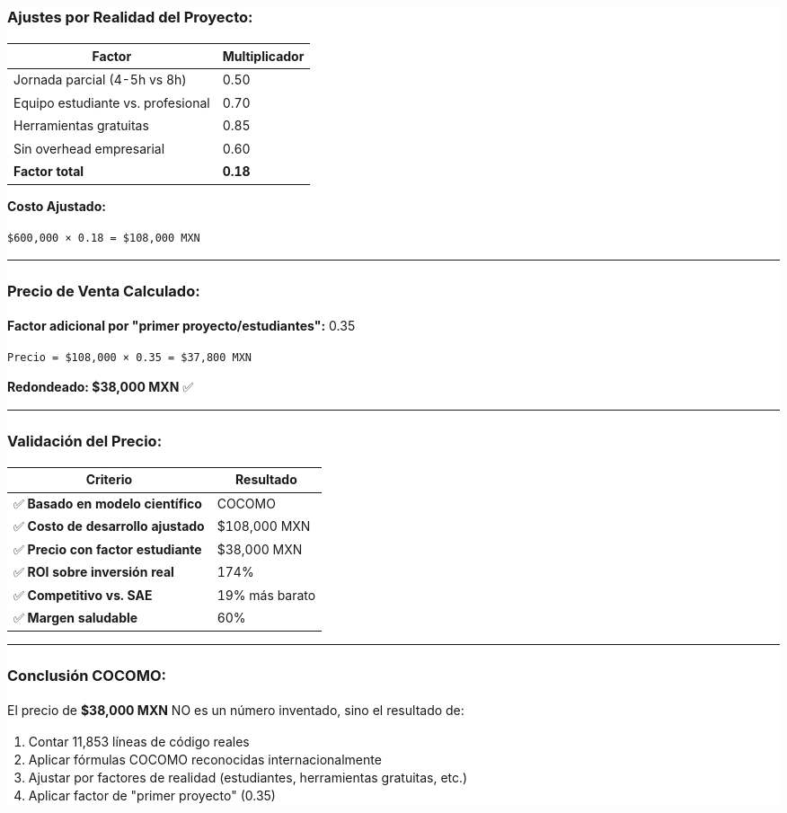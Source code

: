 
### Ajustes por Realidad del Proyecto:

| Factor | Multiplicador |
|--------|---------------|
| Jornada parcial (4-5h vs 8h) | 0.50 |
| Equipo estudiante vs. profesional | 0.70 |
| Herramientas gratuitas | 0.85 |
| Sin overhead empresarial | 0.60 |
| **Factor total** | **0.18** |

**Costo Ajustado:**
```
$600,000 × 0.18 = $108,000 MXN
```

---

### Precio de Venta Calculado:

**Factor adicional por "primer proyecto/estudiantes":** 0.35

```
Precio = $108,000 × 0.35 = $37,800 MXN
```

**Redondeado: $38,000 MXN** ✅

---

### Validación del Precio:

| Criterio | Resultado |
|----------|-----------|
| ✅ **Basado en modelo científico** | COCOMO |
| ✅ **Costo de desarrollo ajustado** | $108,000 MXN |
| ✅ **Precio con factor estudiante** | $38,000 MXN |
| ✅ **ROI sobre inversión real** | 174% |
| ✅ **Competitivo vs. SAE** | 19% más barato |
| ✅ **Margen saludable** | 60% |

---

### Conclusión COCOMO:

El precio de **$38,000 MXN** NO es un número inventado, sino el resultado de:
1. Contar 11,853 líneas de código reales
2. Aplicar fórmulas COCOMO reconocidas internacionalmente
3. Ajustar por factores de realidad (estudiantes, herramientas gratuitas, etc.)
4. Aplicar factor de "primer proyecto" (0.35)
